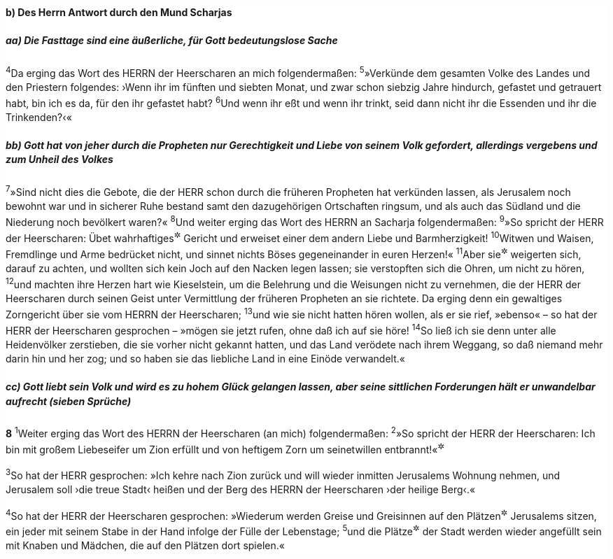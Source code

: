 #### b) Des Herrn Antwort durch den Mund Scharjas

##### aa) Die Fasttage sind eine äußerliche, für Gott bedeutungslose Sache

<sup>4</sup>Da erging das Wort des HERRN der Heerscharen an mich folgendermaßen:
<sup>5</sup>»Verkünde dem gesamten Volke des Landes und den Priestern folgendes: ›Wenn ihr im fünften und siebten Monat, und zwar schon siebzig Jahre hindurch, gefastet und getrauert habt, bin ich es da, für den ihr gefastet habt?
<sup>6</sup>Und wenn ihr eßt und wenn ihr trinkt, seid dann nicht ihr die Essenden und ihr die Trinkenden?‹«

##### bb) Gott hat von jeher durch die Propheten nur Gerechtigkeit und Liebe von seinem Volk gefordert, allerdings vergebens und zum Unheil des Volkes

<sup>7</sup>»Sind nicht dies die Gebote, die der HERR schon durch die früheren Propheten hat verkünden lassen, als Jerusalem noch bewohnt war und in sicherer Ruhe bestand samt den dazugehörigen Ortschaften ringsum, und als auch das Südland und die Niederung noch bevölkert waren?«
<sup>8</sup>Und weiter erging das Wort des HERRN an Sacharja folgendermaßen:
<sup>9</sup>»So spricht der HERR der Heerscharen: Übet wahrhaftiges<sup title="= gerechtes">&#x2732;</sup> Gericht und erweiset einer dem andern Liebe und Barmherzigkeit!
<sup>10</sup>Witwen und Waisen, Fremdlinge und Arme bedrücket nicht, und sinnet nichts Böses gegeneinander in euren Herzen!«
<sup>11</sup>Aber sie<sup title="d.h. die Väter">&#x2732;</sup> weigerten sich, darauf zu achten, und wollten sich kein Joch auf den Nacken legen lassen; sie verstopften sich die Ohren, um nicht zu hören,
<sup>12</sup>und machten ihre Herzen hart wie Kieselstein, um die Belehrung und die Weisungen nicht zu vernehmen, die der HERR der Heerscharen durch seinen Geist unter Vermittlung der früheren Propheten an sie richtete. Da erging denn ein gewaltiges Zorngericht über sie vom HERRN der Heerscharen;
<sup>13</sup>und wie sie nicht hatten hören wollen, als er sie rief, »ebenso« – so hat der HERR der Heerscharen gesprochen – »mögen sie jetzt rufen, ohne daß ich auf sie höre!
<sup>14</sup>So ließ ich sie denn unter alle Heidenvölker zerstieben, die sie vorher nicht gekannt hatten, und das Land verödete nach ihrem Weggang, so daß niemand mehr darin hin und her zog; und so haben sie das liebliche Land in eine Einöde verwandelt.«

##### cc) Gott liebt sein Volk und wird es zu hohem Glück gelangen lassen, aber seine sittlichen Forderungen hält er unwandelbar aufrecht (sieben Sprüche)

__8__
<sup>1</sup>Weiter erging das Wort des HERRN der Heerscharen (an mich) folgendermaßen:
<sup>2</sup>»So spricht der HERR der Heerscharen: Ich bin mit großem Liebeseifer um Zion erfüllt und von heftigem Zorn um seinetwillen entbrannt!«<sup title="vgl. 1,14-15">&#x2732;</sup>

<sup>3</sup>So hat der HERR gesprochen: »Ich kehre nach Zion zurück und will wieder inmitten Jerusalems Wohnung nehmen, und Jerusalem soll ›die treue Stadt‹ heißen und der Berg des HERRN der Heerscharen ›der heilige Berg‹.«

<sup>4</sup>So hat der HERR der Heerscharen gesprochen: »Wiederum werden Greise und Greisinnen auf den Plätzen<sup title="oder: Straßen">&#x2732;</sup> Jerusalems sitzen, ein jeder mit seinem Stabe in der Hand infolge der Fülle der Lebenstage;
<sup>5</sup>und die Plätze<sup title="oder: Straßen">&#x2732;</sup> der Stadt werden wieder angefüllt sein mit Knaben und Mädchen, die auf den Plätzen dort spielen.«
